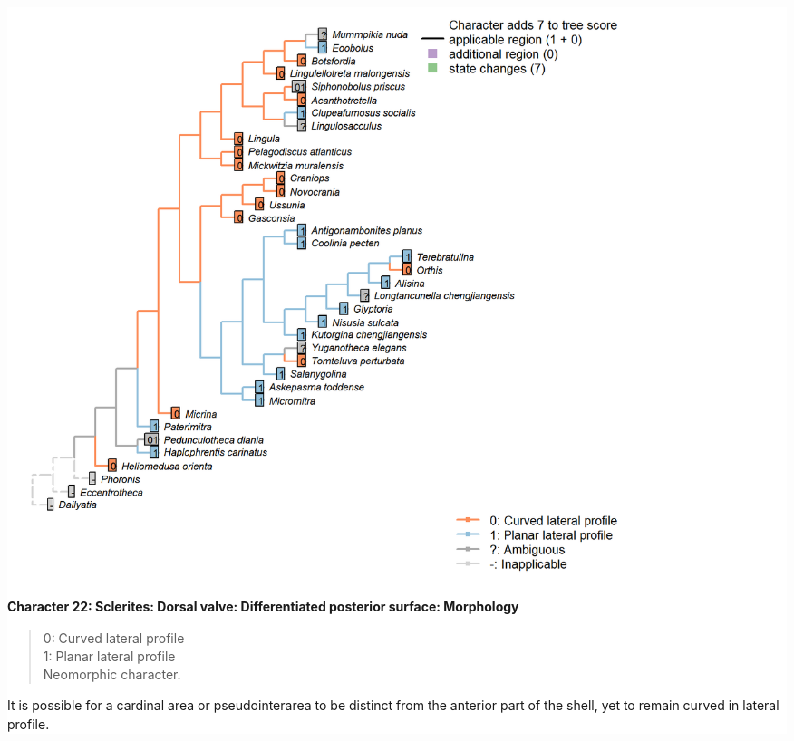 <img src="Brachiopod_phylogeny_files/figure-html/character-mapping-22.png" width="681.6" />  

 **Character 22: Sclerites: Dorsal valve: Differentiated posterior surface: Morphology**  

 > 0: Curved lateral profile  
  > 1: Planar lateral profile  
>  Neomorphic character.  
>
  

It is possible for a cardinal area or pseudointerarea to be distinct from the anterior part of the shell, yet to remain curved in lateral profile.  
  